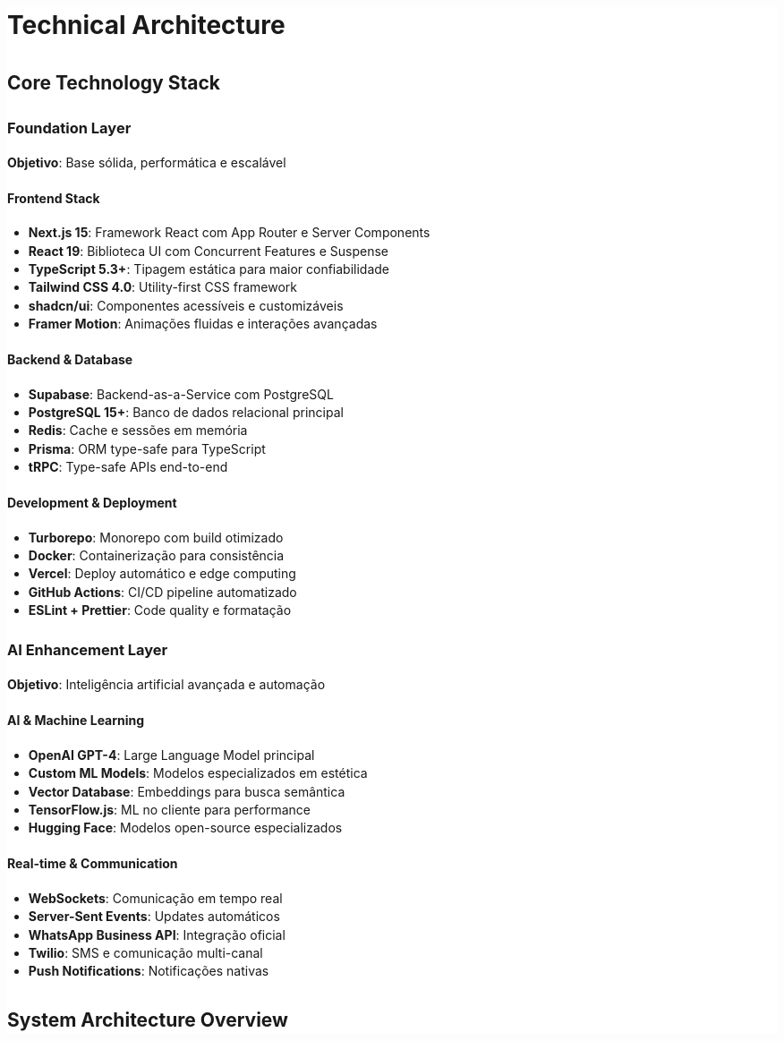 # Technical Architecture

## Core Technology Stack

### Foundation Layer
**Objetivo**: Base sólida, performática e escalável

#### Frontend Stack
- **Next.js 15**: Framework React com App Router e Server Components
- **React 19**: Biblioteca UI com Concurrent Features e Suspense
- **TypeScript 5.3+**: Tipagem estática para maior confiabilidade
- **Tailwind CSS 4.0**: Utility-first CSS framework
- **shadcn/ui**: Componentes acessíveis e customizáveis
- **Framer Motion**: Animações fluidas e interações avançadas

#### Backend & Database
- **Supabase**: Backend-as-a-Service com PostgreSQL
- **PostgreSQL 15+**: Banco de dados relacional principal
- **Redis**: Cache e sessões em memória
- **Prisma**: ORM type-safe para TypeScript
- **tRPC**: Type-safe APIs end-to-end

#### Development & Deployment
- **Turborepo**: Monorepo com build otimizado
- **Docker**: Containerização para consistência
- **Vercel**: Deploy automático e edge computing
- **GitHub Actions**: CI/CD pipeline automatizado
- **ESLint + Prettier**: Code quality e formatação

### AI Enhancement Layer
**Objetivo**: Inteligência artificial avançada e automação

#### AI & Machine Learning
- **OpenAI GPT-4**: Large Language Model principal
- **Custom ML Models**: Modelos especializados em estética
- **Vector Database**: Embeddings para busca semântica
- **TensorFlow.js**: ML no cliente para performance
- **Hugging Face**: Modelos open-source especializados

#### Real-time & Communication
- **WebSockets**: Comunicação em tempo real
- **Server-Sent Events**: Updates automáticos
- **WhatsApp Business API**: Integração oficial
- **Twilio**: SMS e comunicação multi-canal
- **Push Notifications**: Notificações nativas

## System Architecture Overview
